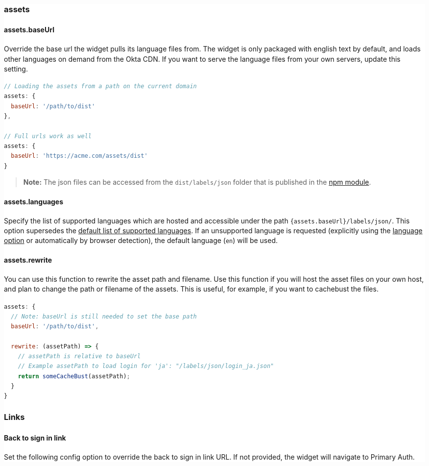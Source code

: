 ### assets

#### assets.baseUrl

Override the base url the widget pulls its language files from. The widget is only packaged with english text by default, and loads other languages on demand from the Okta CDN. If you want to serve the language files from your own servers, update this setting.

```javascript
// Loading the assets from a path on the current domain
assets: {
  baseUrl: '/path/to/dist'
},

// Full urls work as well
assets: {
  baseUrl: 'https://acme.com/assets/dist'
}
```

> **Note:** The json files can be accessed from the `dist/labels/json` folder that is published in the [npm module](https://www.npmjs.com/package/@okta/okta-signin-widget).

#### assets.languages

Specify the list of supported languages which are hosted and accessible under the path `{assets.baseUrl}/labels/json/`. This option supersedes the [default list of supported languages](#supported-languages). If an unsupported language is requested (explicitly using the [language option](#language) or automatically by browser detection), the default language (`en`) will be used.

#### assets.rewrite

You can use this function to rewrite the asset path and filename. Use this function if you will host the asset files on your own host, and plan to change the path or filename of the assets. This is useful, for example, if you want to cachebust the files.

```javascript
assets: {
  // Note: baseUrl is still needed to set the base path
  baseUrl: '/path/to/dist',

  rewrite: (assetPath) => {
    // assetPath is relative to baseUrl
    // Example assetPath to load login for 'ja': "/labels/json/login_ja.json"
    return someCacheBust(assetPath);
  }
}
```

### Links

#### Back to sign in link

Set the following config option to override the back to sign in link URL. If not provided, the widget will navigate to Primary Auth.
